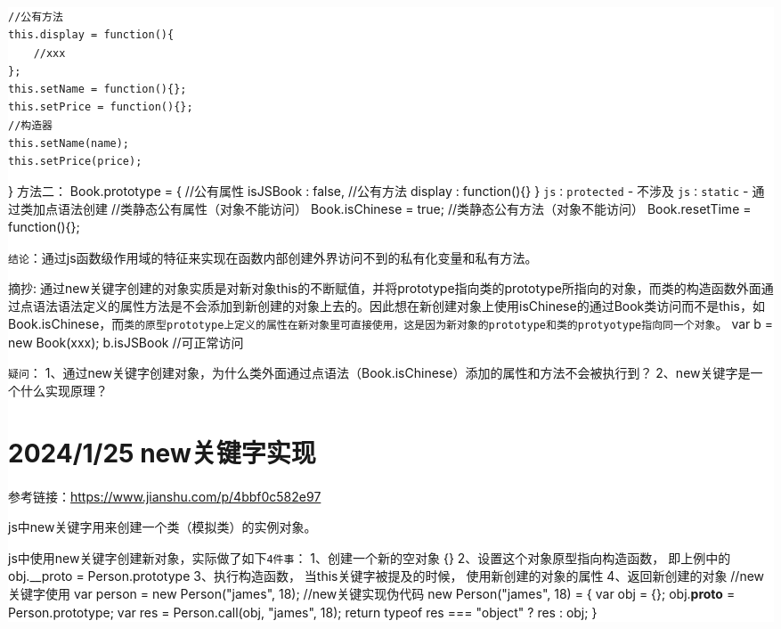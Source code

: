     //公有方法
    this.display = function(){
        //xxx
    };
    this.setName = function(){};
    this.setPrice = function(){};
    //构造器
    this.setName(name);
    this.setPrice(price);
}
方法二：
Book.prototype = {
    //公有属性
    isJSBook : false,
    //公有方法
    display : function(){}
}
`js：protected` - 不涉及
`js：static` - 通过类加点语法创建
//类静态公有属性（对象不能访问）
Book.isChinese = true;
//类静态公有方法（对象不能访问）
Book.resetTime = function(){};

`结论`：通过js函数级作用域的特征来实现在函数内部创建外界访问不到的私有化变量和私有方法。

摘抄:
通过new关键字创建的对象实质是对新对象this的不断赋值，并将prototype指向类的prototype所指向的对象，而类的构造函数外面通过点语法语法定义的属性方法是不会添加到新创建的对象上去的。因此想在新创建对象上使用isChinese的通过Book类访问而不是this，如Book.isChinese，而`类的原型prototype上定义的属性在新对象里可直接使用，这是因为新对象的prototype和类的protyotype指向同一个对象`。
var b = new Book(xxx);
b.isJSBook  //可正常访问

`疑问`：
1、通过new关键字创建对象，为什么类外面通过点语法（Book.isChinese）添加的属性和方法不会被执行到？
2、new关键字是一个什么实现原理？

# 2024/1/25 new关键字实现
参考链接：https://www.jianshu.com/p/4bbf0c582e97

js中new关键字用来创建一个类（模拟类）的实例对象。

js中使用new关键字创建新对象，实际做了如下`4件事`：
1、创建一个新的空对象 {}
2、设置这个对象原型指向构造函数， 即上例中的obj.__proto = Person.prototype
3、执行构造函数， 当this关键字被提及的时候， 使用新创建的对象的属性
4、返回新创建的对象
//new关键字使用
var person = new Person("james", 18);
//new关键实现伪代码
new Person("james", 18) = {
    var obj = {};
    obj.__proto__ = Person.prototype;
    var res = Person.call(obj, "james", 18);
    return typeof res === "object" ? res : obj;
}

